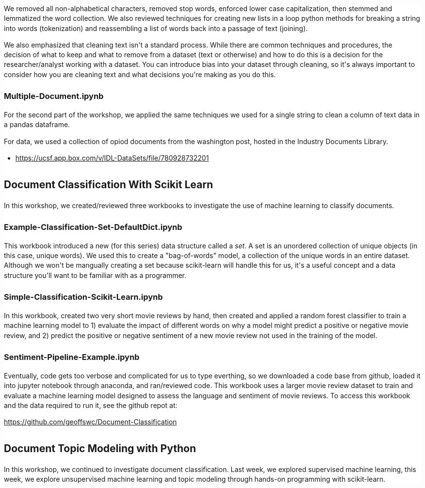 We removed all non-alphabetical characters, removed stop words, enforced lower case capitalization, then stemmed and lemmatized the word collection.
We also reviewed techniques for creating new lists in a loop python methods for breaking a string into words (tokenization) and reassembling a list of words back into a passage of text (joining). 

We also emphasized that cleaning text isn't a standard process. While there are common techniques and procedures, the decision of what to keep and what to remove from a dataset (text or otherwise) and how to do this is a decision for the researcher/analyst working with a dataset. You can introduce bias into your dataset through cleaning, so it's always important to consider how you are cleaning text and what decisions you're making as you do this.

### Multiple-Document.ipynb

For the second part of the workshop, we applied the same techniques we used for a single string to clean a column of text data in a pandas dataframe.

For data, we used a collection of opiod documents from the washington post, hosted in the Industry Documents Library.
* https://ucsf.app.box.com/v/IDL-DataSets/file/780928732201

## Document Classification With Scikit Learn

In this workshop, we created/reviewed three workbooks to investigate the use of machine learning to classify documents.

### Example-Classification-Set-DefaultDict.ipynb

This workbook introduced a new (for this series) data structure called a *set*. A set is an unordered collection of unique objects (in this case, unique words). We used this to create a "bag-of-words" model, a collection of the unique words in an entire dataset. Although we won't be mangually creating a set because scikit-learn will handle this for us, it's a useful concept and a data structure you'll want to be familiar with as a programmer. 

### Simple-Classification-Scikit-Learn.ipynb

In this workbook, created two very short movie reviews by hand, then created and applied a random forest classifier to train a machine learning model to 1) evaluate the impact of different words on why a model might predict a positive or negative movie review, and 2) predict the positive or negative sentiment of a new movie review not used in the training of the model.

### Sentiment-Pipeline-Example.ipynb

Eventually, code gets too verbose and complicated for us to type everthing, so we downloaded a code base from github, loaded it into jupyter notebook through anaconda, and ran/reviewed code. This workbook uses a larger movie review dataset to train and evaluate a machine learning model designed to assess the language and sentiment of movie reviews. To access this workbook and the data required to run it, see the github repot at:

https://github.com/geoffswc/Document-Classification

## Document Topic Modeling with Python

In this workshop, we continued to investigate document classification. Last week, we explored supervised machine learning, this week, we explore unsupervised machine learning and topic modeling through hands-on programming with scikit-learn.
